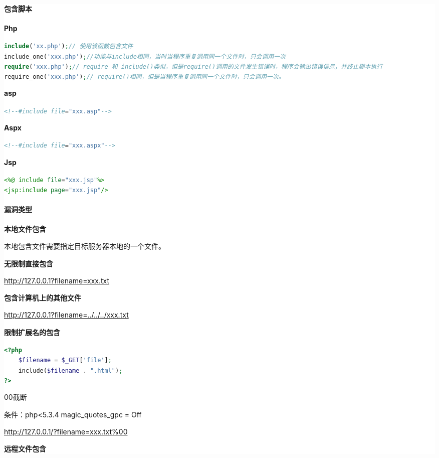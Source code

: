 

#### 包含脚本

**Php**

```php
include('xx.php');// 使用该函数包含文件
include_one('xxx.php');//功能与include相同，当时当程序重复调用同一个文件时，只会调用一次
require('xxx.php');// require 和 include()类似，但是require()调用的文件发生错误时，程序会输出错误信息，并终止脚本执行
require_one('xxx.php');// require()相同，但是当程序重复调用同一个文件时，只会调用一次。

```

**asp**

```asp
<!--#include file="xxx.asp"-->
```

**Aspx**

```asp
<!--#include file="xxx.aspx"-->
```

**Jsp**

```jsp
<%@ include file="xxx.jsp"%>
<jsp:include page="xxx.jsp"/>
```

#### 漏洞类型

**本地文件包含**

本地包含文件需要指定目标服务器本地的一个文件。

**无限制直接包含**

http://127.0.0.1?filename=xxx.txt

**包含计算机上的其他文件**

http://127.0.0.1?filename=../../../xxx.txt

**限制扩展名的包含**

```php
<?php  
    $filename = $_GET['file'];
    include($filename . ".html");
?>
```

00截断

条件：php<5.3.4  magic_quotes_gpc = Off

http://127.0.0.1/?filename=xxx.txt%00

**远程文件包含**
